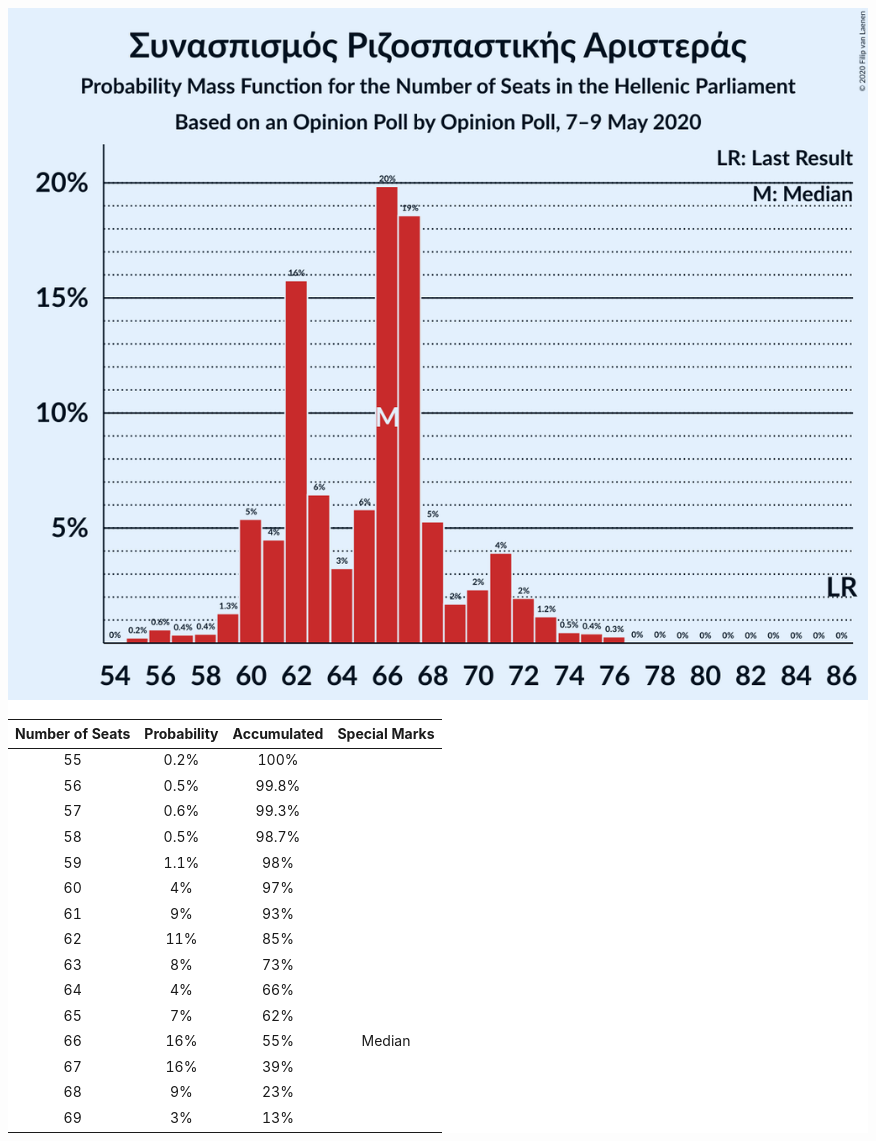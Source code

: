 ![Graph with seats probability mass function not yet produced](2020-05-09-OpinionPoll-seats-pmf-συνασπισμόςριζοσπαστικήςαριστεράς.png "Seats Probability Mass Function")

| Number of Seats | Probability | Accumulated | Special Marks |
|:---------------:|:-----------:|:-----------:|:-------------:|
| 55 | 0.2% | 100% |  |
| 56 | 0.5% | 99.8% |  |
| 57 | 0.6% | 99.3% |  |
| 58 | 0.5% | 98.7% |  |
| 59 | 1.1% | 98% |  |
| 60 | 4% | 97% |  |
| 61 | 9% | 93% |  |
| 62 | 11% | 85% |  |
| 63 | 8% | 73% |  |
| 64 | 4% | 66% |  |
| 65 | 7% | 62% |  |
| 66 | 16% | 55% | Median |
| 67 | 16% | 39% |  |
| 68 | 9% | 23% |  |
| 69 | 3% | 13% |  |
